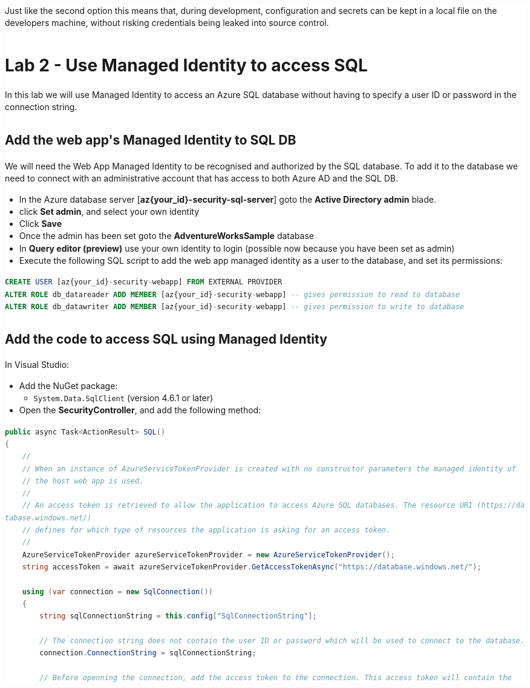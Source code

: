 Just like the second option this means that, during development, configuration and secrets can be kept in a local file on the developers machine, without risking credentials being leaked into source control.

# Lab 2 - Use Managed Identity to access SQL
In this lab we will use Managed Identity to access an Azure SQL database without having to specify a user ID or password in the connection string.

## Add the web app's Managed Identity to SQL DB
We will need the Web App Managed Identity to be recognised and authorized by the SQL database. To add it to the database we need to connect with an administrative account that has access to both Azure AD and the SQL DB.

+ In the Azure database server [**az{your_id}-security-sql-server**] goto the **Active Directory admin** blade.
+ click **Set admin**, and select your own identity
+ Click **Save**
+ Once the admin has been set goto the **AdventureWorksSample** database
+ In **Query editor (preview)** use your own identity to login (possible now because you have been set as admin)
+ Execute the following SQL script to add the web app managed identity as a user to the database, and set its permissions:
```sql
CREATE USER [az{your_id}-security-webapp] FROM EXTERNAL PROVIDER
ALTER ROLE db_datareader ADD MEMBER [az{your_id}-security-webapp] -- gives permission to read to database
ALTER ROLE db_datawriter ADD MEMBER [az{your_id}-security-webapp] -- gives permission to write to database
```

## Add the code to access SQL using Managed Identity
In Visual Studio:
+ Add the NuGet package:
  + `System.Data.SqlClient` (version 4.6.1 or later)
+ Open the **SecurityController**, and add the following method:
```cs
public async Task<ActionResult> SQL()
{
    //
    // When an instance of AzureServiceTokenProvider is created with no constructor parameters the managed identity of
    // the host web app is used.
    //
    // An access token is retrieved to allow the application to access Azure SQL databases. The resource URI (https://database.windows.net/)
    // defines for which type of resources the application is asking for an access token.
    //
    AzureServiceTokenProvider azureServiceTokenProvider = new AzureServiceTokenProvider();
    string accessToken = await azureServiceTokenProvider.GetAccessTokenAsync("https://database.windows.net/");

    using (var connection = new SqlConnection())
    {
        string sqlConnectionString = this.config["SqlConnectionString"];

        // The connection string does not contain the user ID or password which will be used to connect to the database.
        connection.ConnectionString = sqlConnectionString;

        // Before openning the connection, add the access token to the connection. This access token will contain the
```